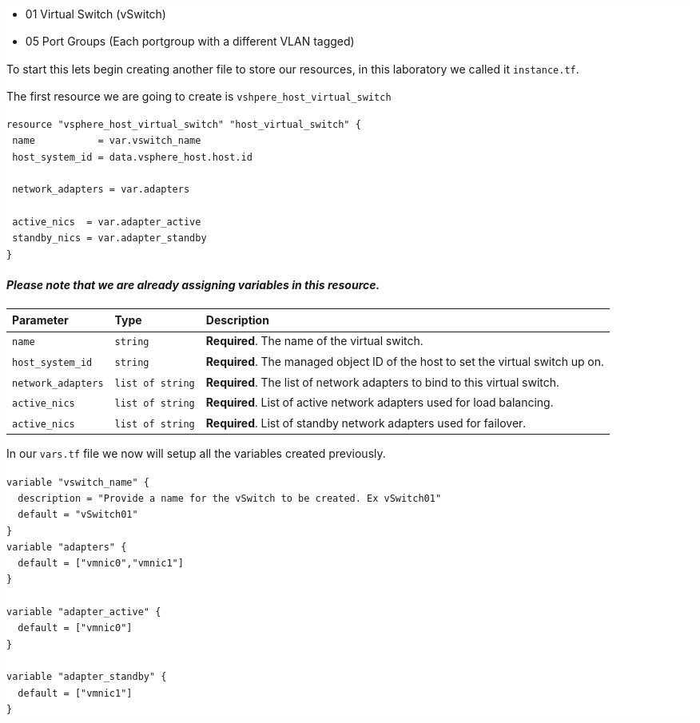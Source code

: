 * 01 Virtual Switch (vSwitch)

* 05 Port Groups (Each portgroup with a different VLAN tagged)

To start this lets begin creating another file to store our resources,
 in this laboratory we called it ``instance.tf``.

 The first resource we are going to create is ``vshpere_host_virtual_switch``

 ```hcl
resource "vsphere_host_virtual_switch" "host_virtual_switch" {
  name           = var.vswitch_name
  host_system_id = data.vsphere_host.host.id

  network_adapters = var.adapters 

  active_nics  = var.adapter_active 
  standby_nics = var.adapter_standby 
}
```

#### *Please note that we are already assigning variables in this resource.*

| Parameter | Type     | Description                       |
| :-------- | :------- | :-------------------------------- |
| `name`      | `string` | **Required**. The name of the virtual switch. |
| `host_system_id`      | `string` | **Required**. The managed object ID of the host to set the virtual switch up on. |
| `network_adapters`      | `list of string` | **Required**. The list of network adapters to bind to this virtual switch. |
| `active_nics`      | `list of string` | **Required**. List of active network adapters used for load balancing. |
| `active_nics`      | `list of string` | **Required**. List of standby network adapters used for failover. |

In our ``vars.tf`` file we now will setup all the variables created previously.

```hcl
variable "vswitch_name" {
  description = "Provide a name for the vSwitch to be created. Ex vSwitch01"
  default = "vSwitch01"
}
variable "adapters" {
  default = ["vmnic0","vmnic1"]
}

variable "adapter_active" {
  default = ["vmnic0"]
}

variable "adapter_standby" {
  default = ["vmnic1"]
}
```
